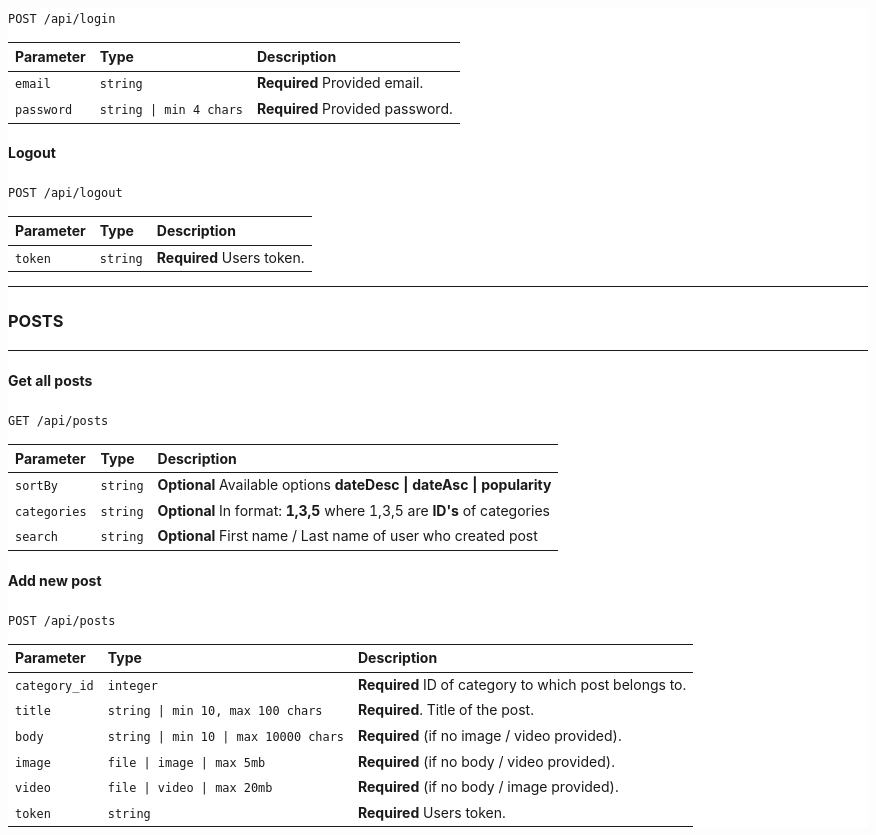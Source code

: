 ```http
POST /api/login
```

| Parameter | Type     | Description                |
| :-------- | :------- | :------------------------- |
| `email` | `string` | **Required** Provided email. |
| `password` | `string \| min 4 chars` | **Required** Provided password. |

#### Logout

```http
POST /api/logout
```

| Parameter | Type     | Description                |
| :-------- | :------- | :------------------------- |
| `token` | `string` | **Required** Users token. |

---

### POSTS

---

#### Get all posts

```http
GET /api/posts
```

| Parameter | Type     | Description                |
| :-------- | :------- | :------------------------- |
| `sortBy` | `string` | **Optional** Available options **dateDesc \| dateAsc \| popularity** |
| `categories` | `string` | **Optional** In format: **1,3,5** where 1,3,5 are **ID's** of categories |
| `search` | `string` | **Optional** First name / Last name of user who created post |

#### Add new post

```http
POST /api/posts
```

| Parameter | Type     | Description                       |
| :-------- | :------- | :-------------------------------- |
| `category_id` | `integer` | **Required** ID of category to which post belongs to. |
| `title` | `string \| min 10, max 100 chars` | **Required**. Title of the post. |
| `body` | `string \| min 10 \| max 10000 chars` | **Required** (if no image / video provided). |
| `image` | `file \| image \| max 5mb` | **Required** (if no body / video provided). |
| `video` | `file \| video \| max 20mb` | **Required** (if no body / image provided). |
| `token` | `string` | **Required** Users token. |
